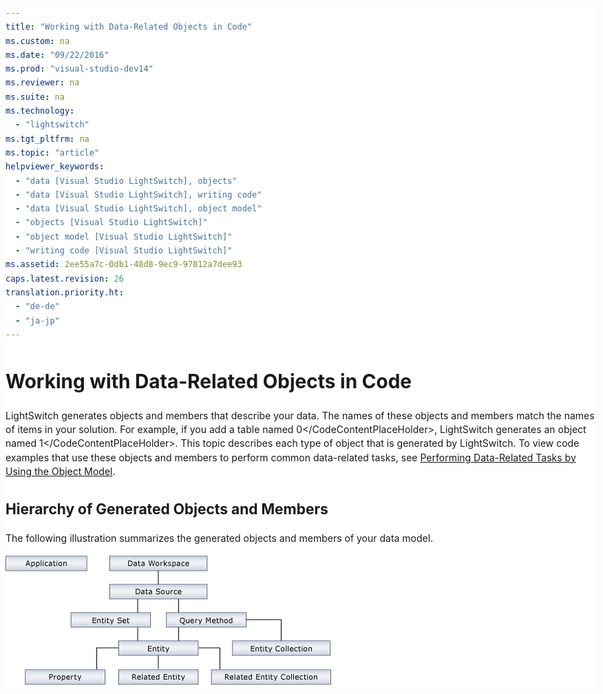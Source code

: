 ```yaml
---
title: "Working with Data-Related Objects in Code"
ms.custom: na
ms.date: "09/22/2016"
ms.prod: "visual-studio-dev14"
ms.reviewer: na
ms.suite: na
ms.technology: 
  - "lightswitch"
ms.tgt_pltfrm: na
ms.topic: "article"
helpviewer_keywords: 
  - "data [Visual Studio LightSwitch], objects"
  - "data [Visual Studio LightSwitch], writing code"
  - "data [Visual Studio LightSwitch], object model"
  - "objects [Visual Studio LightSwitch]"
  - "object model [Visual Studio LightSwitch]"
  - "writing code [Visual Studio LightSwitch]"
ms.assetid: 2ee55a7c-0db1-48d8-9ec9-97812a7dee93
caps.latest.revision: 26
translation.priority.ht: 
  - "de-de"
  - "ja-jp"
---
```

# Working with Data-Related Objects in Code
LightSwitch generates objects and members that describe your data. The names of these objects and members match the names of items in your solution. For example, if you add a table named <CodeContentPlaceHolder>0\</CodeContentPlaceHolder>, LightSwitch generates an object named <CodeContentPlaceHolder>1\</CodeContentPlaceHolder>. This topic describes each type of object that is generated by LightSwitch. To view code examples that use these objects and members to perform common data-related tasks, see [Performing Data-Related Tasks by Using the Object Model](../vs140/performing-data-related-tasks-by-using-code.md).  
  
## Hierarchy of Generated Objects and Members  
 The following illustration summarizes the generated objects and members of your data model.  
  
 ![Hierarchy of Generated Objects](../vs140/media/ls_dataruntime_generated_objects.png "LS_DataRuntime_Generated_Objects")  
  